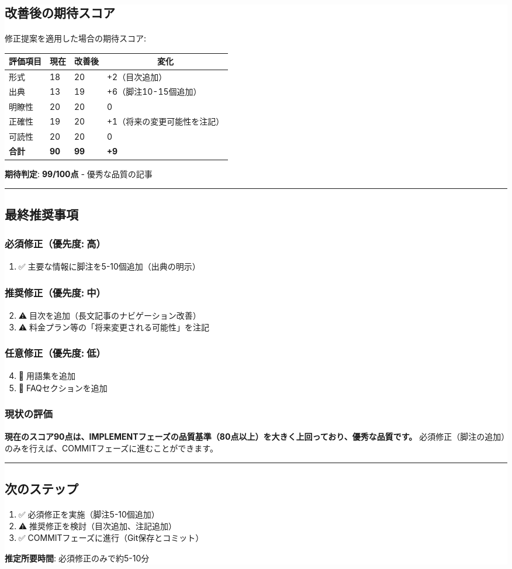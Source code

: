 
## 改善後の期待スコア

修正提案を適用した場合の期待スコア:

| 評価項目 | 現在 | 改善後 | 変化 |
|---------|------|--------|------|
| 形式 | 18 | 20 | +2（目次追加） |
| 出典 | 13 | 19 | +6（脚注10-15個追加） |
| 明瞭性 | 20 | 20 | 0 |
| 正確性 | 19 | 20 | +1（将来の変更可能性を注記） |
| 可読性 | 20 | 20 | 0 |
| **合計** | **90** | **99** | **+9** |

**期待判定**: **99/100点** - 優秀な品質の記事

---

## 最終推奨事項

### 必須修正（優先度: 高）
1. ✅ 主要な情報に脚注を5-10個追加（出典の明示）

### 推奨修正（優先度: 中）
2. ⚠️ 目次を追加（長文記事のナビゲーション改善）
3. ⚠️ 料金プラン等の「将来変更される可能性」を注記

### 任意修正（優先度: 低）
4. 📝 用語集を追加
5. 📝 FAQセクションを追加

### 現状の評価

**現在のスコア90点は、IMPLEMENTフェーズの品質基準（80点以上）を大きく上回っており、優秀な品質です。** 必須修正（脚注の追加）のみを行えば、COMMITフェーズに進むことができます。

---

## 次のステップ

1. ✅ 必須修正を実施（脚注5-10個追加）
2. ⚠️ 推奨修正を検討（目次追加、注記追加）
3. ✅ COMMITフェーズに進行（Git保存とコミット）

**推定所要時間**: 必須修正のみで約5-10分
